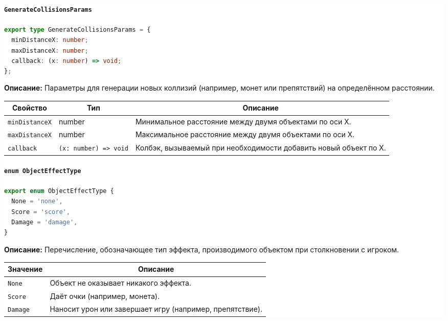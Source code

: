 #### `GenerateCollisionsParams`

```ts
export type GenerateCollisionsParams = {
  minDistanceX: number;
  maxDistanceX: number;
  callback: (x: number) => void;
};
```

**Описание:**
Параметры для генерации новых коллизий (например, монет или препятствий) на определённом расстоянии.

| Свойство       | Тип                   | Описание                                                         |
| -------------- | --------------------- | ---------------------------------------------------------------- |
| `minDistanceX` | number                | Минимальное расстояние между двумя объектами по оси X.           |
| `maxDistanceX` | number                | Максимальное расстояние между двумя объектами по оси X.          |
| `callback`     | `(x: number) => void` | Колбэк, вызываемый при необходимости добавить новый объект по X. |

#### `enum ObjectEffectType`

```ts
export enum ObjectEffectType {
  None = 'none',
  Score = 'score',
  Damage = 'damage',
}
```

**Описание:**
Перечисление, обозначающее тип эффекта, производимого объектом при столкновении с игроком.

| Значение | Описание                                                 |
| -------- | -------------------------------------------------------- |
| `None`   | Объект не оказывает никакого эффекта.                    |
| `Score`  | Даёт очки (например, монета).                            |
| `Damage` | Наносит урон или завершает игру (например, препятствие). |
